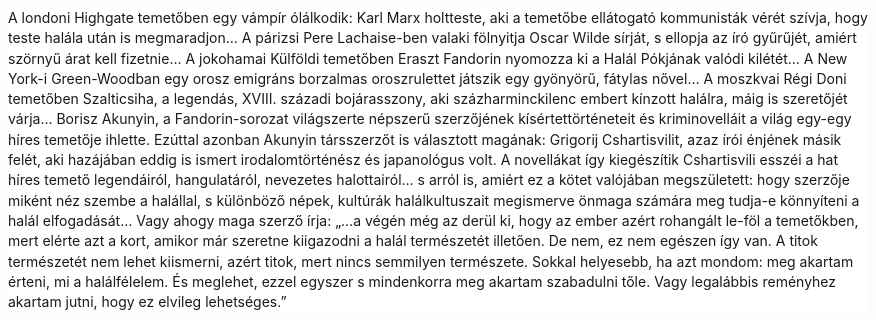 <p>A ​londoni Highgate temetőben egy vámpír ólálkodik: Karl Marx holtteste, aki a temetőbe ellátogató kommunisták vérét szívja, hogy teste halála után is megmaradjon… A párizsi Pere Lachaise-ben valaki fölnyitja Oscar Wilde sírját, s ellopja az író gyűrűjét, amiért szörnyű árat kell fizetnie… A jokohamai Külföldi temetőben Eraszt Fandorin nyomozza ki a Halál Pókjának valódi kilétét… A New York-i Green-Woodban egy orosz emigráns borzalmas oroszrulettet játszik egy gyönyörű, fátylas nővel… A moszkvai Régi Doni temetőben Szalticsiha, a legendás, XVIII. századi bojárasszony, aki százharminckilenc embert kínzott halálra, máig is szeretőjét várja… Borisz Akunyin, a Fandorin-sorozat világszerte népszerű szerzőjének kísértettörténeteit és kriminovelláit a világ egy-egy híres temetője ihlette. Ezúttal azonban Akunyin társszerzőt is választott magának: Grigorij Cshartisvilit, azaz írói énjének másik felét, aki hazájában eddig is ismert irodalomtörténész és japanológus volt. A novellákat így kiegészítik Cshartisvili esszéi a hat híres temető legendáiról, hangulatáról, nevezetes halottairól… s arról is, amiért ez a kötet valójában megszületett: hogy szerzője miként néz szembe a halállal, s különböző népek, kultúrák halálkultuszait megismerve önmaga számára meg tudja-e könnyíteni a halál elfogadását… Vagy ahogy maga szerző írja: „…a végén még az derül ki, hogy az ember azért rohangált le-föl a temetőkben, mert elérte azt a kort, amikor már szeretne kiigazodni a halál természetét illetően. De nem, ez nem egészen így van. A titok természetét nem lehet kiismerni, azért titok, mert nincs semmilyen természete. Sokkal helyesebb, ha azt mondom: meg akartam érteni, mi a halálfélelem. És meglehet, ezzel egyszer s mindenkorra meg akartam szabadulni tőle. Vagy legalábbis reményhez akartam jutni, hogy ez elvileg lehetséges.”</p></div>

